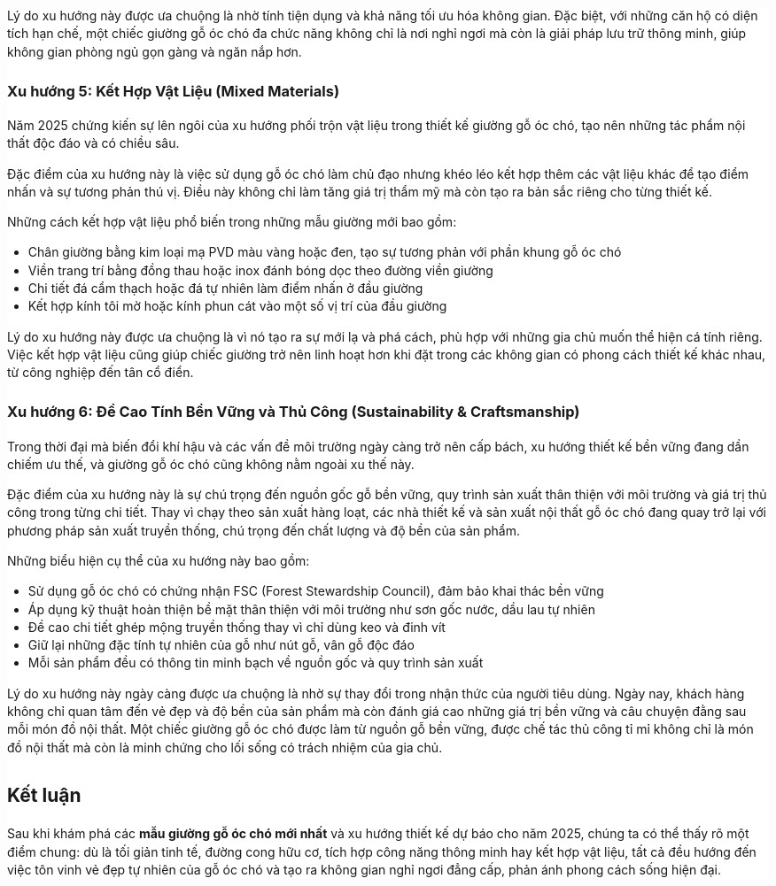 Lý do xu hướng này được ưa chuộng là nhờ tính tiện dụng và khả năng tối ưu hóa không gian. Đặc biệt, với những căn hộ có diện tích hạn chế, một chiếc giường gỗ óc chó đa chức năng không chỉ là nơi nghỉ ngơi mà còn là giải pháp lưu trữ thông minh, giúp không gian phòng ngủ gọn gàng và ngăn nắp hơn.

### Xu hướng 5: Kết Hợp Vật Liệu (Mixed Materials)

Năm 2025 chứng kiến sự lên ngôi của xu hướng phối trộn vật liệu trong thiết kế giường gỗ óc chó, tạo nên những tác phẩm nội thất độc đáo và có chiều sâu.

Đặc điểm của xu hướng này là việc sử dụng gỗ óc chó làm chủ đạo nhưng khéo léo kết hợp thêm các vật liệu khác để tạo điểm nhấn và sự tương phản thú vị. Điều này không chỉ làm tăng giá trị thẩm mỹ mà còn tạo ra bản sắc riêng cho từng thiết kế.

Những cách kết hợp vật liệu phổ biến trong những mẫu giường mới bao gồm:
- Chân giường bằng kim loại mạ PVD màu vàng hoặc đen, tạo sự tương phản với phần khung gỗ óc chó
- Viền trang trí bằng đồng thau hoặc inox đánh bóng dọc theo đường viền giường
- Chi tiết đá cẩm thạch hoặc đá tự nhiên làm điểm nhấn ở đầu giường
- Kết hợp kính tôi mờ hoặc kính phun cát vào một số vị trí của đầu giường

Lý do xu hướng này được ưa chuộng là vì nó tạo ra sự mới lạ và phá cách, phù hợp với những gia chủ muốn thể hiện cá tính riêng. Việc kết hợp vật liệu cũng giúp chiếc giường trở nên linh hoạt hơn khi đặt trong các không gian có phong cách thiết kế khác nhau, từ công nghiệp đến tân cổ điển.

### Xu hướng 6: Đề Cao Tính Bền Vững và Thủ Công (Sustainability & Craftsmanship)

Trong thời đại mà biến đổi khí hậu và các vấn đề môi trường ngày càng trở nên cấp bách, xu hướng thiết kế bền vững đang dần chiếm ưu thế, và giường gỗ óc chó cũng không nằm ngoài xu thế này.

Đặc điểm của xu hướng này là sự chú trọng đến nguồn gốc gỗ bền vững, quy trình sản xuất thân thiện với môi trường và giá trị thủ công trong từng chi tiết. Thay vì chạy theo sản xuất hàng loạt, các nhà thiết kế và sản xuất nội thất gỗ óc chó đang quay trở lại với phương pháp sản xuất truyền thống, chú trọng đến chất lượng và độ bền của sản phẩm.

Những biểu hiện cụ thể của xu hướng này bao gồm:
- Sử dụng gỗ óc chó có chứng nhận FSC (Forest Stewardship Council), đảm bảo khai thác bền vững
- Áp dụng kỹ thuật hoàn thiện bề mặt thân thiện với môi trường như sơn gốc nước, dầu lau tự nhiên
- Đề cao chi tiết ghép mộng truyền thống thay vì chỉ dùng keo và đinh vít
- Giữ lại những đặc tính tự nhiên của gỗ như nút gỗ, vân gỗ độc đáo
- Mỗi sản phẩm đều có thông tin minh bạch về nguồn gốc và quy trình sản xuất

Lý do xu hướng này ngày càng được ưa chuộng là nhờ sự thay đổi trong nhận thức của người tiêu dùng. Ngày nay, khách hàng không chỉ quan tâm đến vẻ đẹp và độ bền của sản phẩm mà còn đánh giá cao những giá trị bền vững và câu chuyện đằng sau mỗi món đồ nội thất. Một chiếc giường gỗ óc chó được làm từ nguồn gỗ bền vững, được chế tác thủ công tỉ mỉ không chỉ là món đồ nội thất mà còn là minh chứng cho lối sống có trách nhiệm của gia chủ.

## Kết luận

Sau khi khám phá các **mẫu giường gỗ óc chó mới nhất** và xu hướng thiết kế dự báo cho năm 2025, chúng ta có thể thấy rõ một điểm chung: dù là tối giản tinh tế, đường cong hữu cơ, tích hợp công năng thông minh hay kết hợp vật liệu, tất cả đều hướng đến việc tôn vinh vẻ đẹp tự nhiên của gỗ óc chó và tạo ra không gian nghỉ ngơi đẳng cấp, phản ánh phong cách sống hiện đại.
